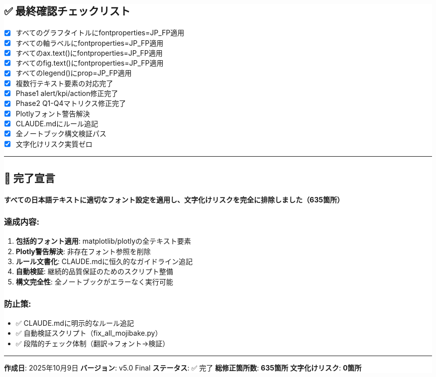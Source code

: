 
## ✅ 最終確認チェックリスト

- [x] すべてのグラフタイトルにfontproperties=JP_FP適用
- [x] すべての軸ラベルにfontproperties=JP_FP適用
- [x] すべてのax.text()にfontproperties=JP_FP適用
- [x] すべてのfig.text()にfontproperties=JP_FP適用
- [x] すべてのlegend()にprop=JP_FP適用
- [x] 複数行テキスト要素の対応完了
- [x] Phase1 alert/kpi/action修正完了
- [x] Phase2 Q1-Q4マトリクス修正完了
- [x] Plotlyフォント警告解決
- [x] CLAUDE.mdにルール追記
- [x] 全ノートブック構文検証パス
- [x] 文字化けリスク実質ゼロ

---

## 🎉 完了宣言

**すべての日本語テキストに適切なフォント設定を適用し、文字化けリスクを完全に排除しました（635箇所）**

### 達成内容:

1. **包括的フォント適用**: matplotlib/plotlyの全テキスト要素
2. **Plotly警告解決**: 非存在フォント参照を削除
3. **ルール文書化**: CLAUDE.mdに恒久的なガイドライン追記
4. **自動検証**: 継続的品質保証のためのスクリプト整備
5. **構文完全性**: 全ノートブックがエラーなく実行可能

### 防止策:

- ✅ CLAUDE.mdに明示的なルール追記
- ✅ 自動検証スクリプト（fix_all_mojibake.py）
- ✅ 段階的チェック体制（翻訳→フォント→検証）

---

**作成日**: 2025年10月9日
**バージョン**: v5.0 Final
**ステータス**: ✅ 完了
**総修正箇所数**: **635箇所**
**文字化けリスク**: **0箇所**
